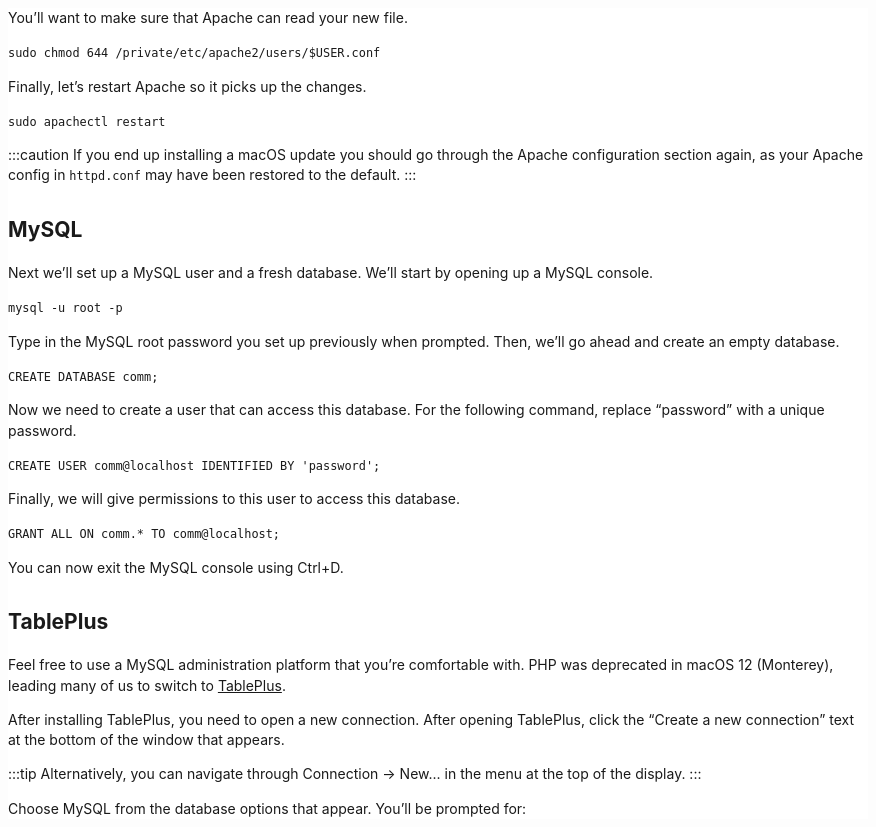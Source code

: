 You’ll want to make sure that Apache can read your new file.

```shell
sudo chmod 644 /private/etc/apache2/users/$USER.conf
```

Finally, let’s restart Apache so it picks up the changes.

```shell
sudo apachectl restart
```

:::caution
  If you end up installing a macOS update you should go through the Apache configuration section again, as your Apache config in `httpd.conf` may have been restored to the default.
:::

## MySQL

Next we’ll set up a MySQL user and a fresh database. We’ll start by opening up a MySQL console.

```shell
mysql -u root -p
```

Type in the MySQL root password you set up previously when prompted. Then, we’ll go ahead and create an empty database.

```shell
CREATE DATABASE comm;
```

Now we need to create a user that can access this database. For the following command, replace “password” with a unique password.

```shell
CREATE USER comm@localhost IDENTIFIED BY 'password';
```

Finally, we will give permissions to this user to access this database.

```shell
GRANT ALL ON comm.* TO comm@localhost;
```

You can now exit the MySQL console using Ctrl+D.

## TablePlus

Feel free to use a MySQL administration platform that you’re comfortable with. PHP was deprecated in macOS 12 (Monterey), leading many of us to switch to [TablePlus](https://tableplus.com/).

After installing TablePlus, you need to open a new connection. After opening TablePlus, click the “Create a new connection” text at the bottom of the window that appears.

:::tip
Alternatively, you can navigate through Connection → New... in the menu at the top of the display.
:::

Choose MySQL from the database options that appear. You’ll be prompted for:
